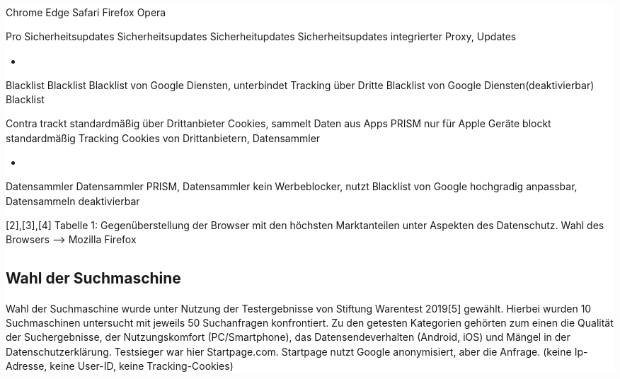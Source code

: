 



Chrome
Edge
Safari
Firefox
Opera




Pro
Sicherheitsupdates
Sicherheitsupdates
Sicherheitupdates
Sicherheitsupdates
integrierter Proxy, Updates


+
Blacklist
Blacklist
Blacklist von Google Diensten, unterbindet Tracking über Dritte
Blacklist von Google Diensten(deaktivierbar)
Blacklist


Contra
trackt standardmäßig über Drittanbieter Cookies, sammelt Daten aus Apps
PRISM
nur für Apple Geräte
blockt standardmäßig Tracking Cookies von Drittanbietern,
Datensammler


-
Datensammler
Datensammler
PRISM, Datensammler kein Werbeblocker, nutzt Blacklist von Google
hochgradig anpassbar, Datensammeln deaktivierbar




[2],[3],[4]
Tabelle 1: Gegenüberstellung der Browser mit den höchsten Marktanteilen unter Aspekten des Datenschutz.
Wahl des Browsers  --> Mozilla Firefox
## Wahl der Suchmaschine
Wahl der Suchmaschine wurde unter Nutzung der Testergebnisse von Stiftung Warentest 2019[5] gewählt. Hierbei wurden 10 Suchmaschinen untersucht mit jeweils 50 Suchanfragen konfrontiert. Zu den getesten Kategorien gehörten zum einen die Qualität der Suchergebnisse, der Nutzungskomfort (PC/Smartphone), das Datensendeverhalten (Android, iOS) und Mängel in der Datenschutzerklärung.
Testsieger war hier Startpage.com.
Startpage nutzt Google anonymisiert, aber die Anfrage. (keine Ip- Adresse, keine User-ID, keine Tracking-Cookies)
